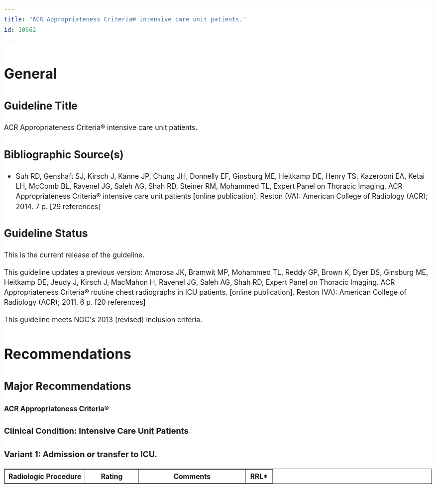 ```yaml
---
title: "ACR Appropriateness Criteria® intensive care unit patients."
id: 10662
---
```


# General

## Guideline Title

ACR Appropriateness Criteria® intensive care unit patients.

## Bibliographic Source(s)

- Suh RD, Genshaft SJ, Kirsch J, Kanne JP, Chung JH, Donnelly EF, Ginsburg ME, Heitkamp DE, Henry TS, Kazerooni EA, Ketai LH, McComb BL, Ravenel JG, Saleh AG, Shah RD, Steiner RM, Mohammed TL, Expert Panel on Thoracic Imaging. ACR Appropriateness Criteria® intensive care unit patients [online publication]. Reston (VA): American College of Radiology (ACR); 2014. 7 p. [29 references]

## Guideline Status



This is the current release of the guideline.

This guideline updates a previous version: Amorosa JK, Bramwit MP, Mohammed TL, Reddy GP, Brown K, Dyer DS, Ginsburg ME, Heitkamp DE, Jeudy J, Kirsch J, MacMahon H, Ravenel JG, Saleh AG, Shah RD, Expert Panel on Thoracic Imaging. ACR Appropriateness Criteria® routine chest radiographs in ICU patients. [online publication]. Reston (VA): American College of Radiology (ACR); 2011. 6 p. [20 references]

This guideline meets NGC's 2013 (revised) inclusion criteria.

# Recommendations

## Major Recommendations



####  ACR Appropriateness Criteria® 


###  Clinical Condition: Intensive Care Unit Patients 


###  Variant 1: Admission or transfer to ICU. 
<table border="1" cellpadding="5" cellspacing="1" summary="Table: Variant 1: Admission or transfer to ICU.">
 <thead>
  <tr>
   <th class="Center" scope="col" valign="top" width="30%">
    Radiologic Procedure
   </th>
   <th class="Center" scope="col" valign="top" width="20%">
    Rating
   </th>
   <th class="Center" scope="col" valign="top" width="40%">
    Comments
   </th>
   <th class="Center" scope="col" valign="top" width="25%">
    RRL*
   </th>